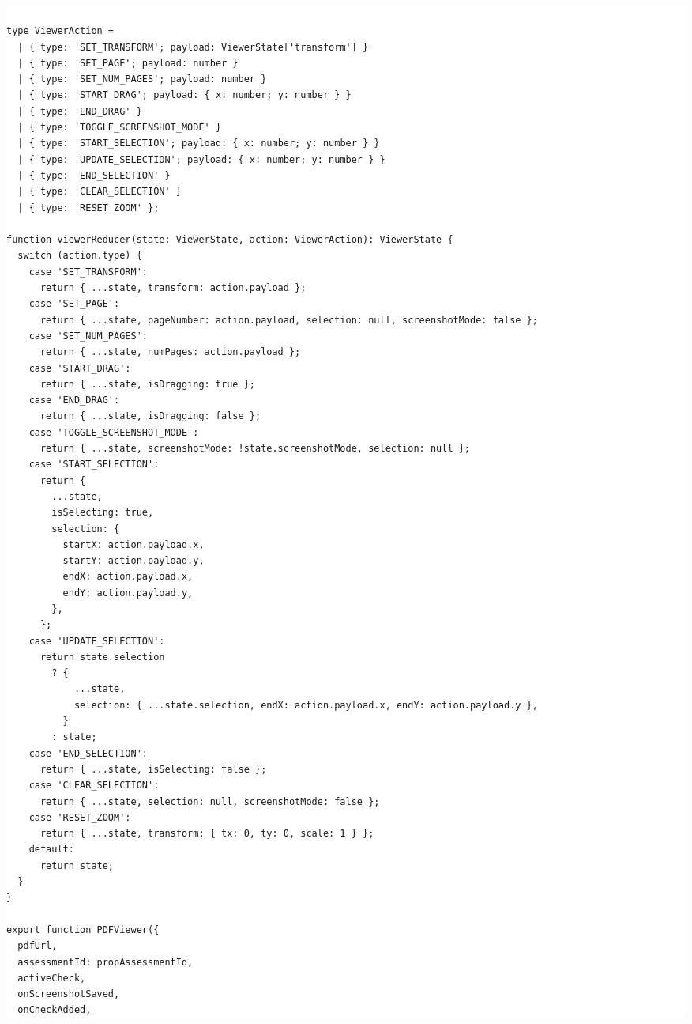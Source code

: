 ```tsx

type ViewerAction =
  | { type: 'SET_TRANSFORM'; payload: ViewerState['transform'] }
  | { type: 'SET_PAGE'; payload: number }
  | { type: 'SET_NUM_PAGES'; payload: number }
  | { type: 'START_DRAG'; payload: { x: number; y: number } }
  | { type: 'END_DRAG' }
  | { type: 'TOGGLE_SCREENSHOT_MODE' }
  | { type: 'START_SELECTION'; payload: { x: number; y: number } }
  | { type: 'UPDATE_SELECTION'; payload: { x: number; y: number } }
  | { type: 'END_SELECTION' }
  | { type: 'CLEAR_SELECTION' }
  | { type: 'RESET_ZOOM' };

function viewerReducer(state: ViewerState, action: ViewerAction): ViewerState {
  switch (action.type) {
    case 'SET_TRANSFORM':
      return { ...state, transform: action.payload };
    case 'SET_PAGE':
      return { ...state, pageNumber: action.payload, selection: null, screenshotMode: false };
    case 'SET_NUM_PAGES':
      return { ...state, numPages: action.payload };
    case 'START_DRAG':
      return { ...state, isDragging: true };
    case 'END_DRAG':
      return { ...state, isDragging: false };
    case 'TOGGLE_SCREENSHOT_MODE':
      return { ...state, screenshotMode: !state.screenshotMode, selection: null };
    case 'START_SELECTION':
      return {
        ...state,
        isSelecting: true,
        selection: {
          startX: action.payload.x,
          startY: action.payload.y,
          endX: action.payload.x,
          endY: action.payload.y,
        },
      };
    case 'UPDATE_SELECTION':
      return state.selection
        ? {
            ...state,
            selection: { ...state.selection, endX: action.payload.x, endY: action.payload.y },
          }
        : state;
    case 'END_SELECTION':
      return { ...state, isSelecting: false };
    case 'CLEAR_SELECTION':
      return { ...state, selection: null, screenshotMode: false };
    case 'RESET_ZOOM':
      return { ...state, transform: { tx: 0, ty: 0, scale: 1 } };
    default:
      return state;
  }
}

export function PDFViewer({
  pdfUrl,
  assessmentId: propAssessmentId,
  activeCheck,
  onScreenshotSaved,
  onCheckAdded,
```